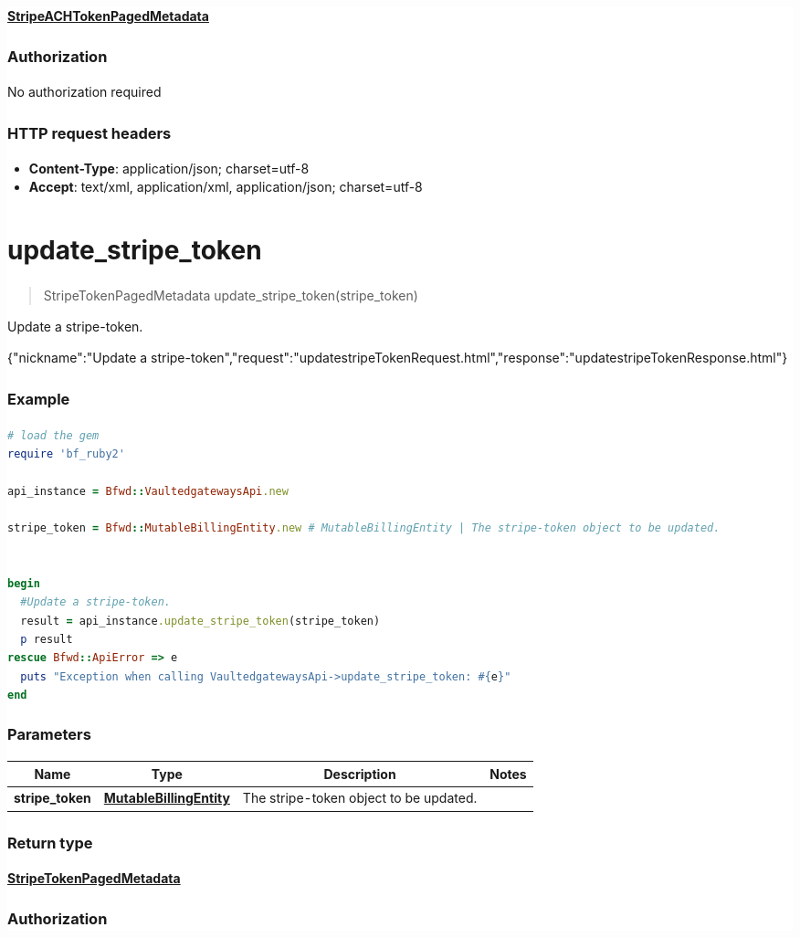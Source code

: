 [**StripeACHTokenPagedMetadata**](StripeACHTokenPagedMetadata.md)

### Authorization

No authorization required

### HTTP request headers

 - **Content-Type**: application/json; charset=utf-8
 - **Accept**: text/xml, application/xml, application/json; charset=utf-8



# **update_stripe_token**
> StripeTokenPagedMetadata update_stripe_token(stripe_token)

Update a stripe-token.

{\"nickname\":\"Update a stripe-token\",\"request\":\"updatestripeTokenRequest.html\",\"response\":\"updatestripeTokenResponse.html\"}

### Example
```ruby
# load the gem
require 'bf_ruby2'

api_instance = Bfwd::VaultedgatewaysApi.new

stripe_token = Bfwd::MutableBillingEntity.new # MutableBillingEntity | The stripe-token object to be updated.


begin
  #Update a stripe-token.
  result = api_instance.update_stripe_token(stripe_token)
  p result
rescue Bfwd::ApiError => e
  puts "Exception when calling VaultedgatewaysApi->update_stripe_token: #{e}"
end
```

### Parameters

Name | Type | Description  | Notes
------------- | ------------- | ------------- | -------------
 **stripe_token** | [**MutableBillingEntity**](MutableBillingEntity.md)| The stripe-token object to be updated. | 

### Return type

[**StripeTokenPagedMetadata**](StripeTokenPagedMetadata.md)

### Authorization
